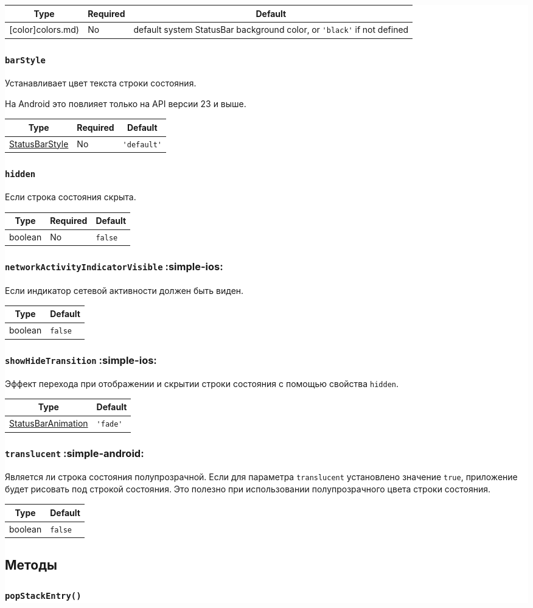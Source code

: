 | Type              | Required | Default                                                                |
| ----------------- | -------- | ---------------------------------------------------------------------- |
| [color]colors.md) | No       | default system StatusBar background color, or `'black'` if not defined |

### `barStyle`

Устанавливает цвет текста строки состояния.

На Android это повлияет только на API версии 23 и выше.

| Type                                          | Required | Default     |
| --------------------------------------------- | -------- | ----------- |
| [StatusBarStyle](statusbar.md#statusbarstyle) | No       | `'default'` |

### `hidden`

Если строка состояния скрыта.

| Type    | Required | Default |
| ------- | -------- | ------- |
| boolean | No       | `false` |

### `networkActivityIndicatorVisible` :simple-ios:

Если индикатор сетевой активности должен быть виден.

| Type    | Default |
| ------- | ------- |
| boolean | `false` |

### `showHideTransition` :simple-ios:

Эффект перехода при отображении и скрытии строки состояния с помощью свойства `hidden`.

| Type                                                  | Default  |
| ----------------------------------------------------- | -------- |
| [StatusBarAnimation](statusbar.md#statusbaranimation) | `'fade'` |

### `translucent` :simple-android:

Является ли строка состояния полупрозрачной. Если для параметра `translucent` установлено значение `true`, приложение будет рисовать под строкой состояния. Это полезно при использовании полупрозрачного цвета строки состояния.

| Type    | Default |
| ------- | ------- |
| boolean | `false` |

## Методы

### `popStackEntry()`
